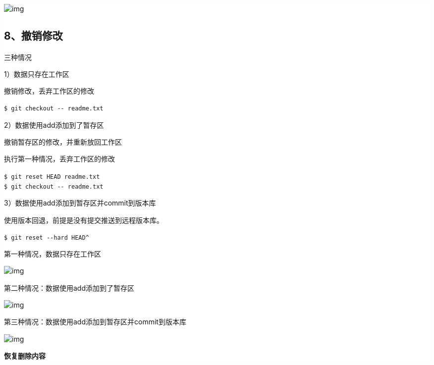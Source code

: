 

![img](https://www.huangyihui.cn/upload/gburlimg/28537ed8f3b43.png)





## 8、撤销修改

三种情况

1）数据只存在工作区

撤销修改，丢弃工作区的修改

```shell
$ git checkout -- readme.txt
```



2）数据使用add添加到了暂存区

撤销暂存区的修改，并重新放回工作区

执行第一种情况，丢弃工作区的修改

```shell
$ git reset HEAD readme.txt
$ git checkout -- readme.txt
```



3）数据使用add添加到暂存区并commit到版本库

使用版本回退，前提是没有提交推送到远程版本库。

```shell
$ git reset --hard HEAD^
```



第一种情况，数据只存在工作区

![img](https://www.huangyihui.cn/upload/gburlimg/7563ae1cd58b7.png)



第二种情况：数据使用add添加到了暂存区

![img](https://www.huangyihui.cn/upload/gburlimg/6f3e44641d744.png)



第三种情况：数据使用add添加到暂存区并commit到版本库

![img](https://www.huangyihui.cn/upload/gburlimg/88fdc3254048d.png)





**恢复删除内容**
